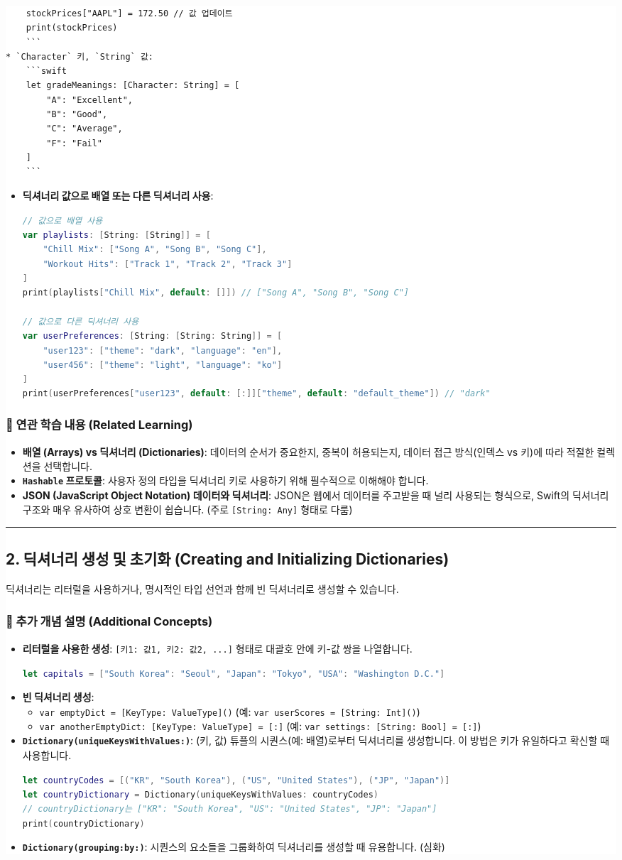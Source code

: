         stockPrices["AAPL"] = 172.50 // 값 업데이트
        print(stockPrices)
        ```
    * `Character` 키, `String` 값:
        ```swift
        let gradeMeanings: [Character: String] = [
            "A": "Excellent",
            "B": "Good",
            "C": "Average",
            "F": "Fail"
        ]
        ```
* **딕셔너리 값으로 배열 또는 다른 딕셔너리 사용**:
    ```swift
    // 값으로 배열 사용
    var playlists: [String: [String]] = [
        "Chill Mix": ["Song A", "Song B", "Song C"],
        "Workout Hits": ["Track 1", "Track 2", "Track 3"]
    ]
    print(playlists["Chill Mix", default: []]) // ["Song A", "Song B", "Song C"]

    // 값으로 다른 딕셔너리 사용
    var userPreferences: [String: [String: String]] = [
        "user123": ["theme": "dark", "language": "en"],
        "user456": ["theme": "light", "language": "ko"]
    ]
    print(userPreferences["user123", default: [:]]["theme", default: "default_theme"]) // "dark"
    ```

### 🔗 연관 학습 내용 (Related Learning)

* **배열 (Arrays) vs 딕셔너리 (Dictionaries)**: 데이터의 순서가 중요한지, 중복이 허용되는지, 데이터 접근 방식(인덱스 vs 키)에 따라 적절한 컬렉션을 선택합니다.
* **`Hashable` 프로토콜**: 사용자 정의 타입을 딕셔너리 키로 사용하기 위해 필수적으로 이해해야 합니다.
* **JSON (JavaScript Object Notation) 데이터와 딕셔너리**: JSON은 웹에서 데이터를 주고받을 때 널리 사용되는 형식으로, Swift의 딕셔너리 구조와 매우 유사하여 상호 변환이 쉽습니다. (주로 `[String: Any]` 형태로 다룸)

---

## 2. 딕셔너리 생성 및 초기화 (Creating and Initializing Dictionaries)

딕셔너리는 리터럴을 사용하거나, 명시적인 타입 선언과 함께 빈 딕셔너리로 생성할 수 있습니다.

### 📝 추가 개념 설명 (Additional Concepts)

* **리터럴을 사용한 생성**: `[키1: 값1, 키2: 값2, ...]` 형태로 대괄호 안에 키-값 쌍을 나열합니다.
    ```swift
    let capitals = ["South Korea": "Seoul", "Japan": "Tokyo", "USA": "Washington D.C."]
    ```
* **빈 딕셔너리 생성**:
    * `var emptyDict = [KeyType: ValueType]()` (예: `var userScores = [String: Int]()`)
    * `var anotherEmptyDict: [KeyType: ValueType] = [:]` (예: `var settings: [String: Bool] = [:]`)
* **`Dictionary(uniqueKeysWithValues:)`**: (키, 값) 튜플의 시퀀스(예: 배열)로부터 딕셔너리를 생성합니다. 이 방법은 키가 유일하다고 확신할 때 사용합니다.
    ```swift
    let countryCodes = [("KR", "South Korea"), ("US", "United States"), ("JP", "Japan")]
    let countryDictionary = Dictionary(uniqueKeysWithValues: countryCodes)
    // countryDictionary는 ["KR": "South Korea", "US": "United States", "JP": "Japan"]
    print(countryDictionary)
    ```
* **`Dictionary(grouping:by:)`**: 시퀀스의 요소들을 그룹화하여 딕셔너리를 생성할 때 유용합니다. (심화)
